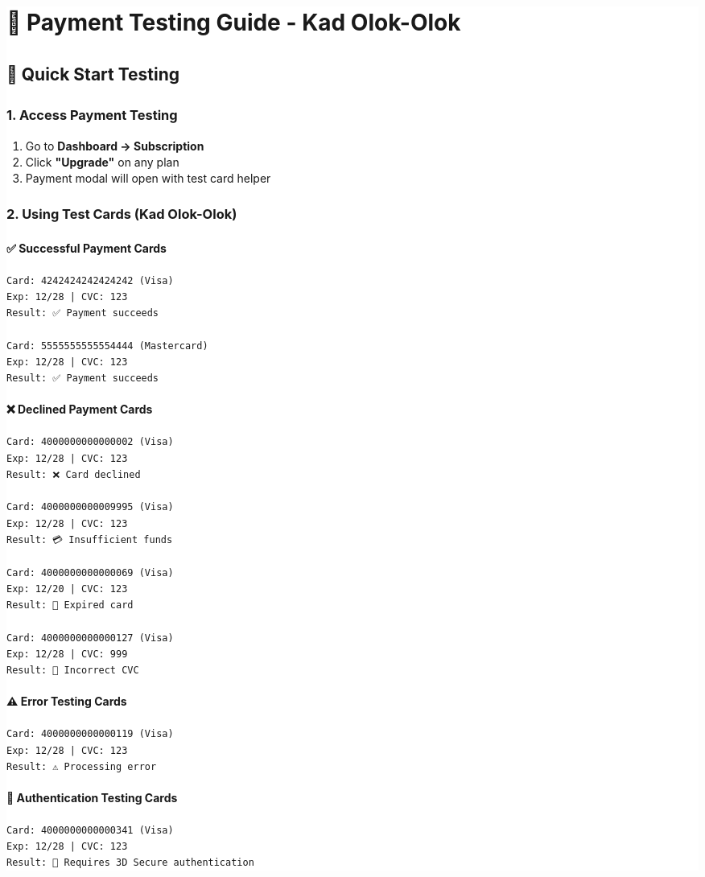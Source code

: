 # 🧪 Payment Testing Guide - Kad Olok-Olok

## 🎯 Quick Start Testing

### 1. Access Payment Testing
1. Go to **Dashboard → Subscription**
2. Click **"Upgrade"** on any plan
3. Payment modal will open with test card helper

### 2. Using Test Cards (Kad Olok-Olok)

#### ✅ **Successful Payment Cards**
```
Card: 4242424242424242 (Visa)
Exp: 12/28 | CVC: 123
Result: ✅ Payment succeeds

Card: 5555555555554444 (Mastercard)  
Exp: 12/28 | CVC: 123
Result: ✅ Payment succeeds
```

#### ❌ **Declined Payment Cards**
```
Card: 4000000000000002 (Visa)
Exp: 12/28 | CVC: 123
Result: ❌ Card declined

Card: 4000000000009995 (Visa)
Exp: 12/28 | CVC: 123  
Result: 💳 Insufficient funds

Card: 4000000000000069 (Visa)
Exp: 12/20 | CVC: 123
Result: 📅 Expired card

Card: 4000000000000127 (Visa)
Exp: 12/28 | CVC: 999
Result: 🔢 Incorrect CVC
```

#### ⚠️ **Error Testing Cards**
```
Card: 4000000000000119 (Visa)
Exp: 12/28 | CVC: 123
Result: ⚠️ Processing error
```

#### 🔐 **Authentication Testing Cards**
```
Card: 4000000000000341 (Visa)
Exp: 12/28 | CVC: 123
Result: 🔐 Requires 3D Secure authentication
```
